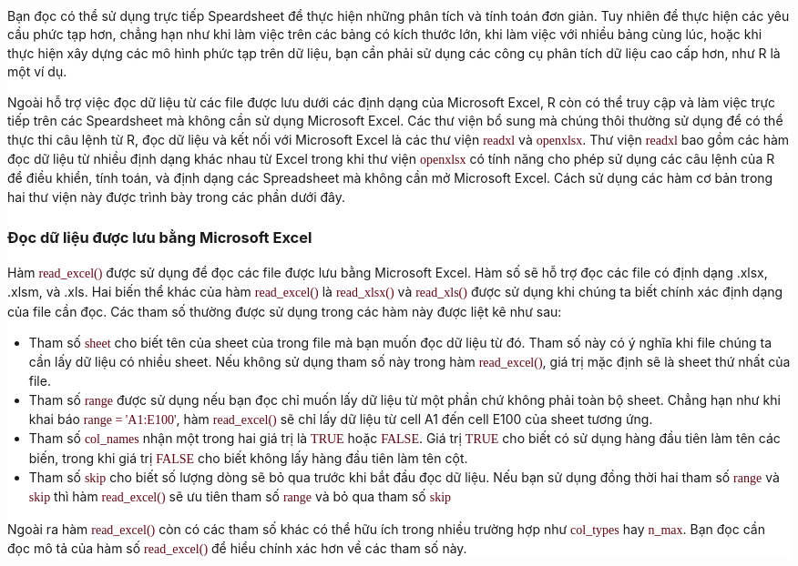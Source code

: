 Bạn đọc có thể sử dụng trực tiếp Speardsheet để thực hiện những phân tích và tính toán đơn giản. Tuy nhiên để thực hiện các yêu cầu phức tạp hơn, chẳng hạn như khi làm việc trên các bảng có kích thước lớn, khi làm việc với nhiều bảng cùng lúc, hoặc khi thực hiện xây dựng các mô hình phức tạp trên dữ liệu, bạn cần phải sử dụng các công cụ phân tích dữ liệu cao cấp hơn, như R là một ví dụ.

Ngoài hỗ trợ việc đọc dữ liệu từ các file được lưu dưới các định dạng của Microsoft Excel, R còn có thể truy cập và làm việc trực tiếp trên các Speardsheet mà không cần sử dụng Microsoft Excel. Các thư viện bổ sung mà chúng thôi thường sử dụng để có thể thực thi câu lệnh từ R, đọc dữ liệu và kết nối với Microsoft Excel là các thư viện <span style='color: #640514; font-family: Source Code Pro;'>readxl</span> và <span style='color: #640514; font-family: Source Code Pro;'>openxlsx</span>. Thư viện <span style='color: #640514; font-family: Source Code Pro;'>readxl</span> bao gồm các hàm đọc dữ liệu từ nhiều định dạng khác nhau từ Excel trong khi thư viện <span style='color: #640514; font-family: Source Code Pro;'>openxlsx</span> có tính năng cho phép sử dụng các câu lệnh của R để điều khiển, tính toán, và định dạng các Spreadsheet mà không cần mở Microsoft Excel. Cách sử dụng các hàm cơ bản trong hai thư viện này được trình bày trong các phần dưới đây.

### Đọc dữ liệu được lưu bằng Microsoft Excel
Hàm <span style='color: #640514; font-family: Source Code Pro;'>read_excel()</span> được sử dụng để đọc các file được lưu bằng Microsoft Excel. Hàm số sẽ hỗ trợ đọc các file có định dạng .xlsx, .xlsm, và .xls. Hai biến thể khác của hàm <span style='color: #640514; font-family: Source Code Pro;'>read_excel()</span> là <span style='color: #640514; font-family: Source Code Pro;'>read_xlsx()</span> và <span style='color: #640514; font-family: Source Code Pro;'>read_xls()</span> được sử dụng khi chúng ta biết chính xác định dạng của file cần đọc. Các tham số thường được sử dụng trong các hàm này được liệt kê như sau:

* Tham số <span style='color: #640514; font-family: Source Code Pro;'>sheet</span> cho biết tên của sheet của trong file mà bạn muốn đọc dữ liệu từ đó. Tham số này có ý nghĩa khi file chúng ta cần lấy dữ liệu có nhiều sheet. Nếu không sử dụng tham số này trong hàm <span style='color: #640514; font-family: Source Code Pro;'>read_excel()</span>, giá trị mặc định sẽ là sheet thứ nhất của file.
* Tham số <span style='color: #640514; font-family: Source Code Pro;'>range</span> được sử dụng nếu bạn đọc chỉ muốn lấy dữ liệu từ một phần chứ không phải toàn bộ sheet. Chẳng hạn như khi khai báo <span style='color: #640514; font-family: Source Code Pro;'>range = 'A1:E100'</span>, hàm <span style='color: #640514; font-family: Source Code Pro;'>read_excel()</span> sẽ chỉ lấy dữ liệu từ cell A1 đến cell E100 của sheet tương ứng.
* Tham số <span style='color: #640514; font-family: Source Code Pro;'>col_names</span> nhận một trong hai giá trị là <span style='color: #640514; font-family: Source Code Pro;'>TRUE</span> hoặc <span style='color: #640514; font-family: Source Code Pro;'>FALSE</span>. Giá trị <span style='color: #640514; font-family: Source Code Pro;'>TRUE</span> cho biết có sử dụng hàng đầu tiên làm tên các biến, trong khi giá trị <span style='color: #640514; font-family: Source Code Pro;'>FALSE</span> cho biết không lấy hàng đầu tiên làm tên cột.
* Tham số <span style='color: #640514; font-family: Source Code Pro;'>skip</span> cho biết số lượng dòng sẽ bỏ qua trước khi bắt đầu đọc dữ liệu. Nếu bạn sử dụng đồng thời hai tham số <span style='color: #640514; font-family: Source Code Pro;'>range</span> và <span style='color: #640514; font-family: Source Code Pro;'>skip</span> thì hàm <span style='color: #640514; font-family: Source Code Pro;'>read_excel()</span> sẽ ưu tiên tham số <span style='color: #640514; font-family: Source Code Pro;'>range</span> và bỏ qua tham số <span style='color: #640514; font-family: Source Code Pro;'>skip</span>

Ngoài ra hàm <span style='color: #640514; font-family: Source Code Pro;'>read_excel()</span> còn có các tham số khác có thể hữu ích trong nhiều trường hợp như <span style='color: #640514; font-family: Source Code Pro;'>col_types</span> hay <span style='color: #640514; font-family: Source Code Pro;'>n_max</span>. Bạn đọc cần đọc mô tả của hàm số <span style='color: #640514; font-family: Source Code Pro;'>read_excel()</span> để hiểu chính xác hơn về các tham số này.
